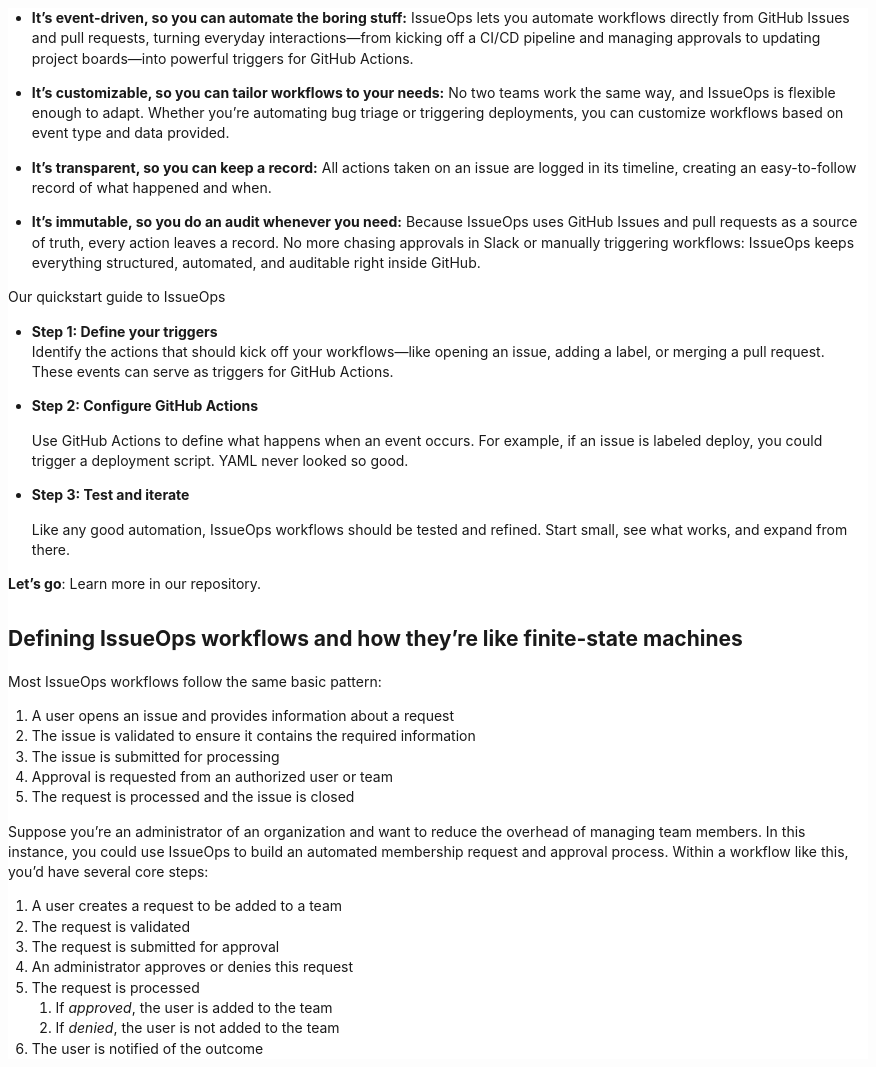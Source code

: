 - **It’s event-driven, so you can automate the boring stuff:** IssueOps lets you automate workflows directly from GitHub Issues and pull requests, turning everyday interactions—from kicking off a CI/CD pipeline and managing approvals to updating project boards—into powerful triggers for GitHub Actions.
- **It’s customizable, so you can tailor workflows to your needs:** No two teams work the same way, and IssueOps is flexible enough to adapt. Whether you’re automating bug triage or triggering deployments, you can customize workflows based on event type and data provided.
    
- **It’s transparent, so you can keep a record:** All actions taken on an issue are logged in its timeline, creating an easy-to-follow record of what happened and when.
    
- **It’s immutable, so you do an audit whenever you need:** Because IssueOps uses GitHub Issues and pull requests as a source of truth, every action leaves a record. No more chasing approvals in Slack or manually triggering workflows: IssueOps keeps everything structured, automated, and auditable right inside GitHub.
    

Our quickstart guide to IssueOps

- **Step 1: Define your triggers**  
    Identify the actions that should kick off your workflows—like opening an issue, adding a label, or merging a pull request. These events can serve as triggers for GitHub Actions.
- **Step 2: Configure GitHub Actions**
    
    Use GitHub Actions to define what happens when an event occurs. For example, if an issue is labeled deploy, you could trigger a deployment script. YAML never looked so good.
    
- **Step 3: Test and iterate**
    
    Like any good automation, IssueOps workflows should be tested and refined. Start small, see what works, and expand from there.
    

**Let’s go**: Learn more in our repository.

## Defining IssueOps workflows and how they’re like finite-state machines

Most IssueOps workflows follow the same basic pattern:

1. A user opens an issue and provides information about a request
2. The issue is validated to ensure it contains the required information
3. The issue is submitted for processing
4. Approval is requested from an authorized user or team
5. The request is processed and the issue is closed

Suppose you’re an administrator of an organization and want to reduce the overhead of managing team members. In this instance, you could use IssueOps to build an automated membership request and approval process. Within a workflow like this, you’d have several core steps:

1. A user creates a request to be added to a team
2. The request is validated
3. The request is submitted for approval
4. An administrator approves or denies this request
5. The request is processed
    1. If _approved_, the user is added to the team
    2. If _denied_, the user is not added to the team
6. The user is notified of the outcome
